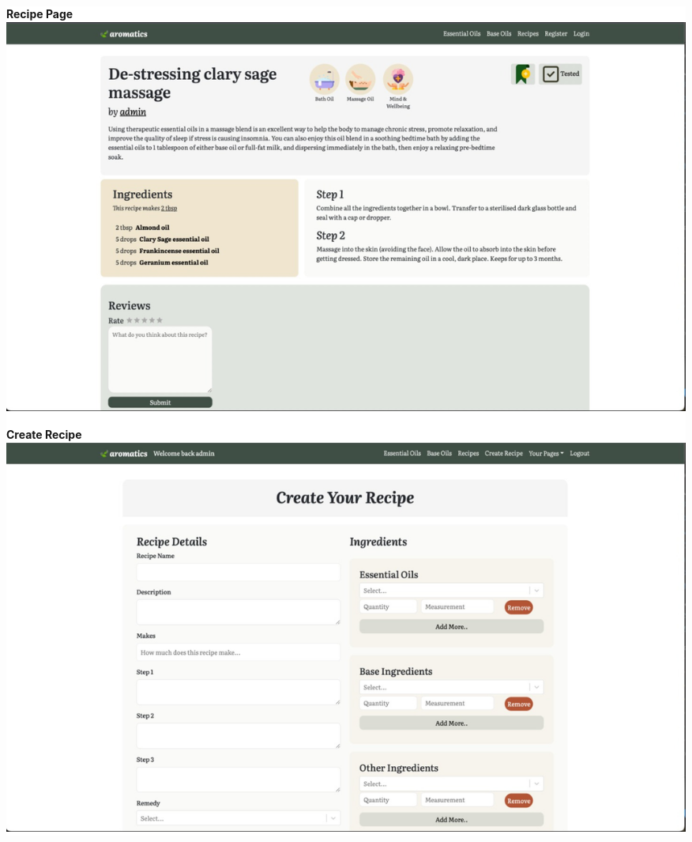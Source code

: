 **Recipe Page**
![Recipe Page](../screenshots/recipe_example.jpeg)

**Create Recipe**
![Create Recipe](../screenshots/create_recipe.jpeg)
